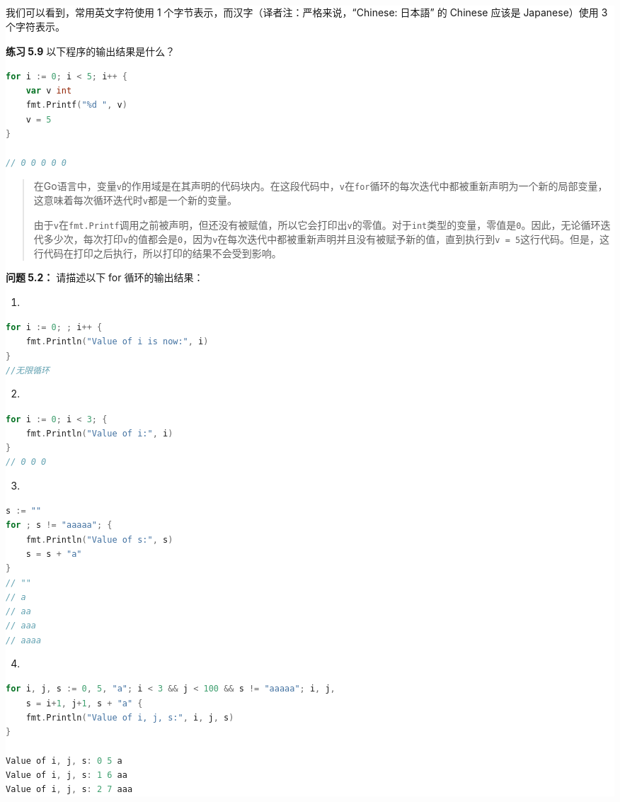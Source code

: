 我们可以看到，常用英文字符使用 1 个字节表示，而汉字（译者注：严格来说，“Chinese: 日本語” 的 Chinese 应该是 Japanese）使用 3 个字符表示。

**练习 5.9** 以下程序的输出结果是什么？

```go
for i := 0; i < 5; i++ {
    var v int
    fmt.Printf("%d ", v)
    v = 5
}

// 0 0 0 0 0 
```

> 在Go语言中，变量`v`的作用域是在其声明的代码块内。在这段代码中，`v`在`for`循环的每次迭代中都被重新声明为一个新的局部变量，这意味着每次循环迭代时`v`都是一个新的变量。
>
> 由于`v`在`fmt.Printf`调用之前被声明，但还没有被赋值，所以它会打印出`v`的零值。对于`int`类型的变量，零值是`0`。因此，无论循环迭代多少次，每次打印`v`的值都会是`0`，因为`v`在每次迭代中都被重新声明并且没有被赋予新的值，直到执行到`v = 5`这行代码。但是，这行代码在打印之后执行，所以打印的结果不会受到影响。

**问题 5.2：** 请描述以下 for 循环的输出结果：

1. 

```go
for i := 0; ; i++ {
    fmt.Println("Value of i is now:", i)
}
//无限循环
```

2.

```go
for i := 0; i < 3; {
    fmt.Println("Value of i:", i)
}
// 0 0 0 
```

3.

```go
s := ""
for ; s != "aaaaa"; {
    fmt.Println("Value of s:", s)
    s = s + "a"
}
// ""
// a
// aa
// aaa
// aaaa
```

4.

```go
for i, j, s := 0, 5, "a"; i < 3 && j < 100 && s != "aaaaa"; i, j,
    s = i+1, j+1, s + "a" {
    fmt.Println("Value of i, j, s:", i, j, s)
}

Value of i, j, s: 0 5 a
Value of i, j, s: 1 6 aa
Value of i, j, s: 2 7 aaa
```
